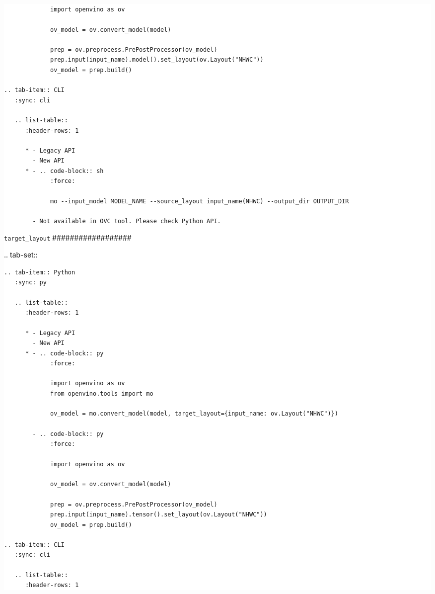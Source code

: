                  import openvino as ov

                 ov_model = ov.convert_model(model)

                 prep = ov.preprocess.PrePostProcessor(ov_model)
                 prep.input(input_name).model().set_layout(ov.Layout("NHWC"))
                 ov_model = prep.build()

    .. tab-item:: CLI
       :sync: cli

       .. list-table::
          :header-rows: 1

          * - Legacy API
            - New API
          * - .. code-block:: sh
                 :force:

                 mo --input_model MODEL_NAME --source_layout input_name(NHWC) --output_dir OUTPUT_DIR

            - Not available in OVC tool. Please check Python API.

``target_layout``
##################

.. tab-set::

    .. tab-item:: Python
       :sync: py

       .. list-table::
          :header-rows: 1

          * - Legacy API
            - New API
          * - .. code-block:: py
                 :force:

                 import openvino as ov
                 from openvino.tools import mo

                 ov_model = mo.convert_model(model, target_layout={input_name: ov.Layout("NHWC")})

            - .. code-block:: py
                 :force:

                 import openvino as ov

                 ov_model = ov.convert_model(model)

                 prep = ov.preprocess.PrePostProcessor(ov_model)
                 prep.input(input_name).tensor().set_layout(ov.Layout("NHWC"))
                 ov_model = prep.build()

    .. tab-item:: CLI
       :sync: cli

       .. list-table::
          :header-rows: 1
